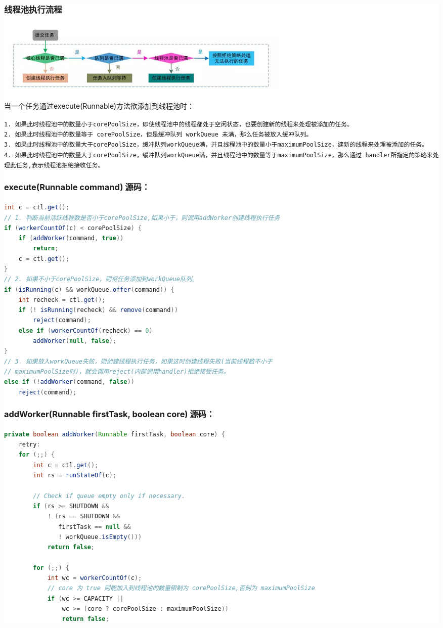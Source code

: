### 线程池执行流程
![执行流程](../pic/tpe-1.png)

当一个任务通过execute(Runnable)方法欲添加到线程池时：

	1. 如果此时线程池中的数量小于corePoolSize，即使线程池中的线程都处于空闲状态，也要创建新的线程来处理被添加的任务。
	2. 如果此时线程池中的数量等于 corePoolSize，但是缓冲队列 workQueue 未满，那么任务被放入缓冲队列。
	3. 如果此时线程池中的数量大于corePoolSize，缓冲队列workQueue满，并且线程池中的数量小于maximumPoolSize，建新的线程来处理被添加的任务。
	4. 如果此时线程池中的数量大于corePoolSize，缓冲队列workQueue满，并且线程池中的数量等于maximumPoolSize，那么通过 handler所指定的策略来处理此任务,表示线程池拒绝接收任务。

### execute(Runnable command) 源码：
```java
int c = ctl.get();
// 1. 判断当前活跃线程数是否小于corePoolSize,如果小于，则调用addWorker创建线程执行任务
if (workerCountOf(c) < corePoolSize) {
    if (addWorker(command, true))
        return;
    c = ctl.get();
}
// 2. 如果不小于corePoolSize，则将任务添加到workQueue队列。
if (isRunning(c) && workQueue.offer(command)) {
    int recheck = ctl.get();
    if (! isRunning(recheck) && remove(command))
        reject(command);
    else if (workerCountOf(recheck) == 0)
        addWorker(null, false);
}
// 3. 如果放入workQueue失败，则创建线程执行任务，如果这时创建线程失败(当前线程数不小于
// maximumPoolSize时)，就会调用reject(内部调用handler)拒绝接受任务。
else if (!addWorker(command, false))
    reject(command);
```

### addWorker(Runnable firstTask, boolean core) 源码：
```java
private boolean addWorker(Runnable firstTask, boolean core) {
    retry:
    for (;;) {
        int c = ctl.get();
        int rs = runStateOf(c);

        // Check if queue empty only if necessary.
        if (rs >= SHUTDOWN &&
            ! (rs == SHUTDOWN &&
               firstTask == null &&
               ! workQueue.isEmpty()))
            return false;

        for (;;) {
            int wc = workerCountOf(c);
            // core 为 true 则能加入到线程池的数量限制为 corePoolSize,否则为 maximumPoolSize
            if (wc >= CAPACITY ||
                wc >= (core ? corePoolSize : maximumPoolSize))
                return false;

```
